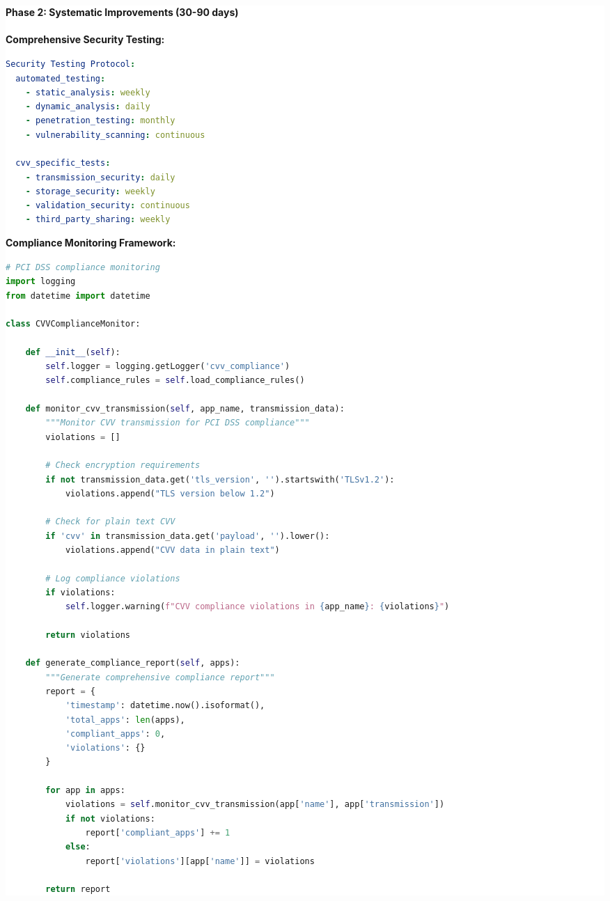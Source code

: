 #### Phase 2: Systematic Improvements (30-90 days)

**Comprehensive Security Testing:**
```yaml
Security Testing Protocol:
  automated_testing:
    - static_analysis: weekly
    - dynamic_analysis: daily
    - penetration_testing: monthly
    - vulnerability_scanning: continuous
  
  cvv_specific_tests:
    - transmission_security: daily
    - storage_security: weekly
    - validation_security: continuous
    - third_party_sharing: weekly
```

**Compliance Monitoring Framework:**
```python
# PCI DSS compliance monitoring
import logging
from datetime import datetime

class CVVComplianceMonitor:
    
    def __init__(self):
        self.logger = logging.getLogger('cvv_compliance')
        self.compliance_rules = self.load_compliance_rules()
    
    def monitor_cvv_transmission(self, app_name, transmission_data):
        """Monitor CVV transmission for PCI DSS compliance"""
        violations = []
        
        # Check encryption requirements
        if not transmission_data.get('tls_version', '').startswith('TLSv1.2'):
            violations.append("TLS version below 1.2")
        
        # Check for plain text CVV
        if 'cvv' in transmission_data.get('payload', '').lower():
            violations.append("CVV data in plain text")
        
        # Log compliance violations
        if violations:
            self.logger.warning(f"CVV compliance violations in {app_name}: {violations}")
        
        return violations
    
    def generate_compliance_report(self, apps):
        """Generate comprehensive compliance report"""
        report = {
            'timestamp': datetime.now().isoformat(),
            'total_apps': len(apps),
            'compliant_apps': 0,
            'violations': {}
        }
        
        for app in apps:
            violations = self.monitor_cvv_transmission(app['name'], app['transmission'])
            if not violations:
                report['compliant_apps'] += 1
            else:
                report['violations'][app['name']] = violations
        
        return report
```